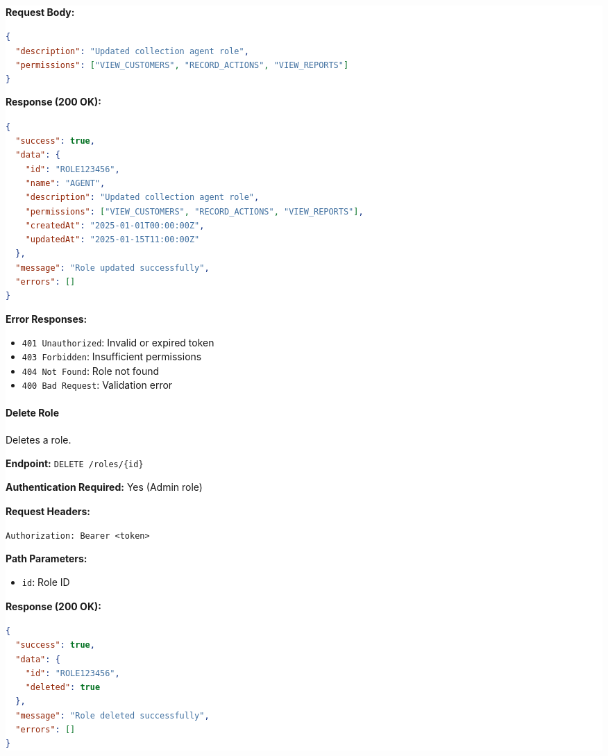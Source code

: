 **Request Body:**

```json
{
  "description": "Updated collection agent role",
  "permissions": ["VIEW_CUSTOMERS", "RECORD_ACTIONS", "VIEW_REPORTS"]
}
```

**Response (200 OK):**

```json
{
  "success": true,
  "data": {
    "id": "ROLE123456",
    "name": "AGENT",
    "description": "Updated collection agent role",
    "permissions": ["VIEW_CUSTOMERS", "RECORD_ACTIONS", "VIEW_REPORTS"],
    "createdAt": "2025-01-01T00:00:00Z",
    "updatedAt": "2025-01-15T11:00:00Z"
  },
  "message": "Role updated successfully",
  "errors": []
}
```

**Error Responses:**

- `401 Unauthorized`: Invalid or expired token
- `403 Forbidden`: Insufficient permissions
- `404 Not Found`: Role not found
- `400 Bad Request`: Validation error

#### Delete Role

Deletes a role.

**Endpoint:** `DELETE /roles/{id}`

**Authentication Required:** Yes (Admin role)

**Request Headers:**

```
Authorization: Bearer <token>
```

**Path Parameters:**

- `id`: Role ID

**Response (200 OK):**

```json
{
  "success": true,
  "data": {
    "id": "ROLE123456",
    "deleted": true
  },
  "message": "Role deleted successfully",
  "errors": []
}
```
